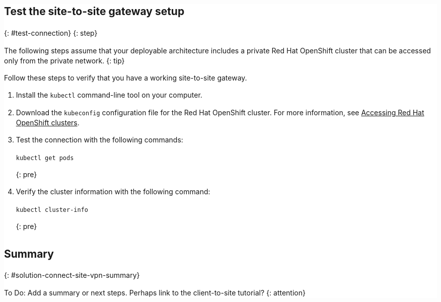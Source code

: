 ## Test the site-to-site gateway setup
{: #test-connection}
{: step}

The following steps assume that your deployable architecture includes a private Red Hat OpenShift cluster that can be accessed only from the private network.
{: tip}

Follow these steps to verify that you have a working site-to-site gateway.

1.  Install the `kubectl` command-line tool on your computer.
1.  Download the `kubeconfig` configuration file for the Red Hat OpenShift cluster. For more information, see [Accessing Red Hat OpenShift clusters](https://cloud.ibm.com/docs/openshift?topic=openshift-access_cluster).
1.  Test the connection with the following commands:

    ```sh
    kubectl get pods
    ```
    {: pre}

1.  Verify the cluster information with the following command:

    ```sh
    kubectl cluster-info
    ```
    {: pre}

## Summary
{: #solution-connect-site-vpn-summary}

To Do: Add a summary or next steps. Perhaps link to the client-to-site tutorial?
{: attention}
